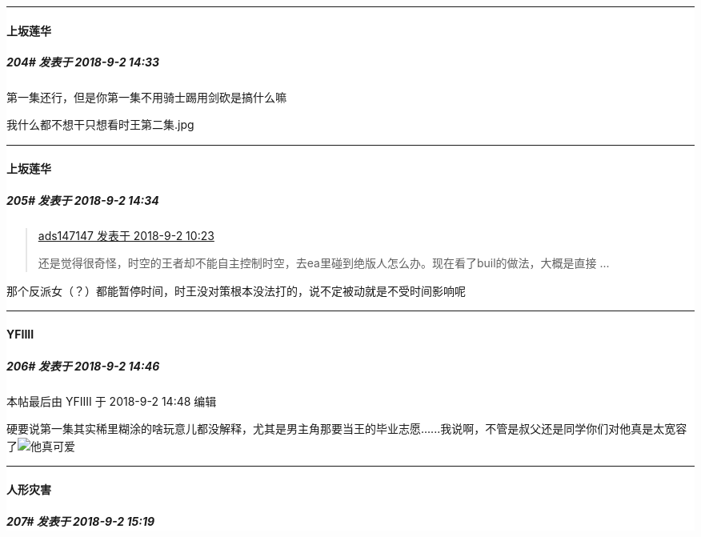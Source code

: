 





*****

####  上坂莲华  
##### 204#       发表于 2018-9-2 14:33




第一集还行，但是你第一集不用骑士踢用剑砍是搞什么嘛

我什么都不想干只想看时王第二集.jpg







*****

####  上坂莲华  
##### 205#       发表于 2018-9-2 14:34



<blockquote><a href="httphttps://bbs.saraba1st.com/2b/forum.php?mod=redirect&amp;goto=findpost&amp;pid=40840187&amp;ptid=1725754" target="_blank">ads147147 发表于 2018-9-2 10:23</a>

还是觉得很奇怪，时空的王者却不能自主控制时空，去ea里碰到绝版人怎么办。现在看了buil的做法，大概是直接 ...</blockquote>
那个反派女（？）都能暂停时间，时王没对策根本没法打的，说不定被动就是不受时间影响呢







*****

####  YFIIII  
##### 206#       发表于 2018-9-2 14:46



 本帖最后由 YFIIII 于 2018-9-2 14:48 编辑 

硬要说第一集其实稀里糊涂的啥玩意儿都没解释，尤其是男主角那要当王的毕业志愿......我说啊，不管是叔父还是同学你们对他真是太宽容了<img src="https://static.saraba1st.com/image/smiley/face2017/068.png" referrerpolicy="no-referrer">他真可爱







*****

####  人形灾害  
##### 207#       发表于 2018-9-2 15:19



